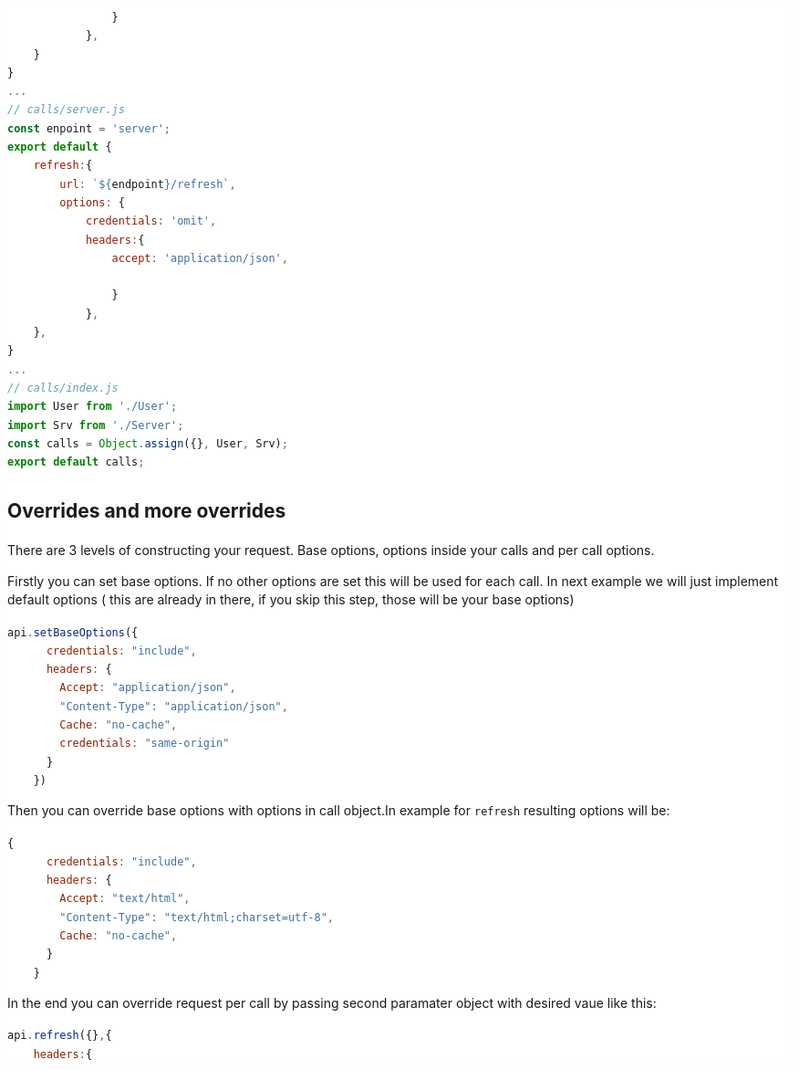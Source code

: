 ```javascript
                }
            },
    }
}
...
// calls/server.js
const enpoint = 'server';
export default {
    refresh:{
        url: `${endpoint}/refresh`,
        options: {
            credentials: 'omit',
            headers:{
                accept: 'application/json',

                }
            },
    },
}
...
// calls/index.js
import User from './User';
import Srv from './Server';
const calls = Object.assign({}, User, Srv);
export default calls;
```

## Overrides and more overrides

There are 3 levels of constructing your request. Base options, options inside your calls and per call options.

Firstly you can set base options. If no other options are set this will be used for each call. In next example we will just implement default options ( this are already in there, if you skip this step, those will be your base options)

```javascript
api.setBaseOptions({
      credentials: "include",
      headers: {
        Accept: "application/json",
        "Content-Type": "application/json",
        Cache: "no-cache",
        credentials: "same-origin"
      }
    })
```

Then you can override base options with options in call object.In example for ```refresh``` resulting options will be:
```javascript
{
      credentials: "include",
      headers: {
        Accept: "text/html",
        "Content-Type": "text/html;charset=utf-8",
        Cache: "no-cache",
      }
    }
```
In the end you can override request per call by passing second paramater object with desired vaue like this:
```javascript
api.refresh({},{
    headers:{
```